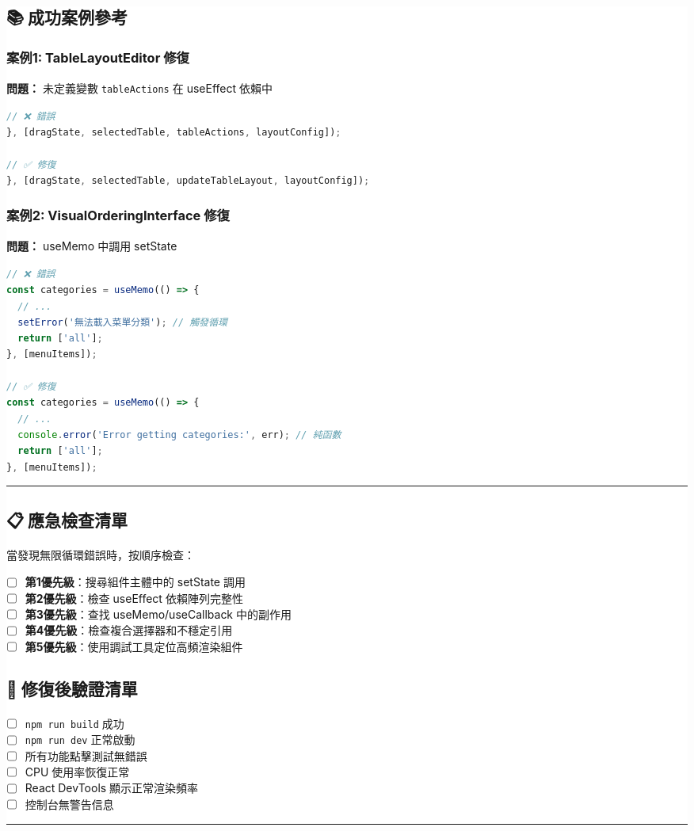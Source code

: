 
## 📚 **成功案例參考**

### **案例1: TableLayoutEditor 修復**
**問題：** 未定義變數 `tableActions` 在 useEffect 依賴中
```typescript
// ❌ 錯誤
}, [dragState, selectedTable, tableActions, layoutConfig]);

// ✅ 修復
}, [dragState, selectedTable, updateTableLayout, layoutConfig]);
```

### **案例2: VisualOrderingInterface 修復**
**問題：** useMemo 中調用 setState
```typescript
// ❌ 錯誤
const categories = useMemo(() => {
  // ...
  setError('無法載入菜單分類'); // 觸發循環
  return ['all'];
}, [menuItems]);

// ✅ 修復
const categories = useMemo(() => {
  // ...
  console.error('Error getting categories:', err); // 純函數
  return ['all'];
}, [menuItems]);
```

---

## 📋 **應急檢查清單**

當發現無限循環錯誤時，按順序檢查：

- [ ] **第1優先級**：搜尋組件主體中的 setState 調用
- [ ] **第2優先級**：檢查 useEffect 依賴陣列完整性
- [ ] **第3優先級**：查找 useMemo/useCallback 中的副作用
- [ ] **第4優先級**：檢查複合選擇器和不穩定引用
- [ ] **第5優先級**：使用調試工具定位高頻渲染組件

## 🎯 **修復後驗證清單**

- [ ] `npm run build` 成功
- [ ] `npm run dev` 正常啟動
- [ ] 所有功能點擊測試無錯誤
- [ ] CPU 使用率恢復正常
- [ ] React DevTools 顯示正常渲染頻率
- [ ] 控制台無警告信息

---